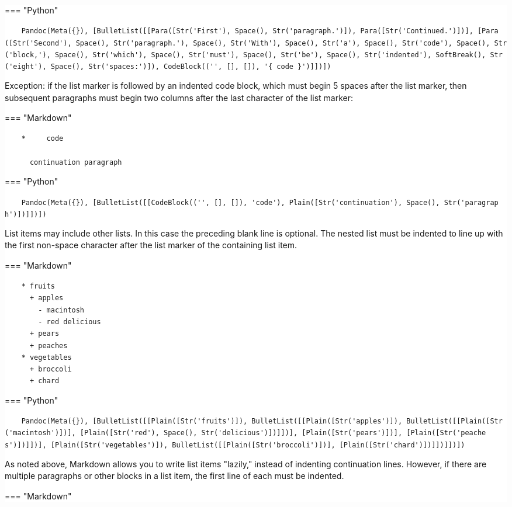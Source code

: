 === "Python"

        Pandoc(Meta({}), [BulletList([[Para([Str('First'), Space(), Str('paragraph.')]), Para([Str('Continued.')])], [Para([Str('Second'), Space(), Str('paragraph.'), Space(), Str('With'), Space(), Str('a'), Space(), Str('code'), Space(), Str('block,'), Space(), Str('which'), Space(), Str('must'), Space(), Str('be'), Space(), Str('indented'), SoftBreak(), Str('eight'), Space(), Str('spaces:')]), CodeBlock(('', [], []), '{ code }')]])])



Exception: if the list marker is followed by an indented code block,
which must begin 5 spaces after the list marker, then subsequent
paragraphs must begin two columns after the last character of the list
marker:

=== "Markdown"

        *     code
        
          continuation paragraph

=== "Python"

        Pandoc(Meta({}), [BulletList([[CodeBlock(('', [], []), 'code'), Plain([Str('continuation'), Space(), Str('paragraph')])]])])



List items may include other lists. In this case the preceding blank
line is optional. The nested list must be indented to line up with the
first non-space character after the list marker of the containing list
item.

=== "Markdown"

        * fruits
          + apples
            - macintosh
            - red delicious
          + pears
          + peaches
        * vegetables
          + broccoli
          + chard

=== "Python"

        Pandoc(Meta({}), [BulletList([[Plain([Str('fruits')]), BulletList([[Plain([Str('apples')]), BulletList([[Plain([Str('macintosh')])], [Plain([Str('red'), Space(), Str('delicious')])]])], [Plain([Str('pears')])], [Plain([Str('peaches')])]])], [Plain([Str('vegetables')]), BulletList([[Plain([Str('broccoli')])], [Plain([Str('chard')])]])]])])



As noted above, Markdown allows you to write list items "lazily,"
instead of indenting continuation lines. However, if there are multiple
paragraphs or other blocks in a list item, the first line of each must
be indented.

=== "Markdown"
